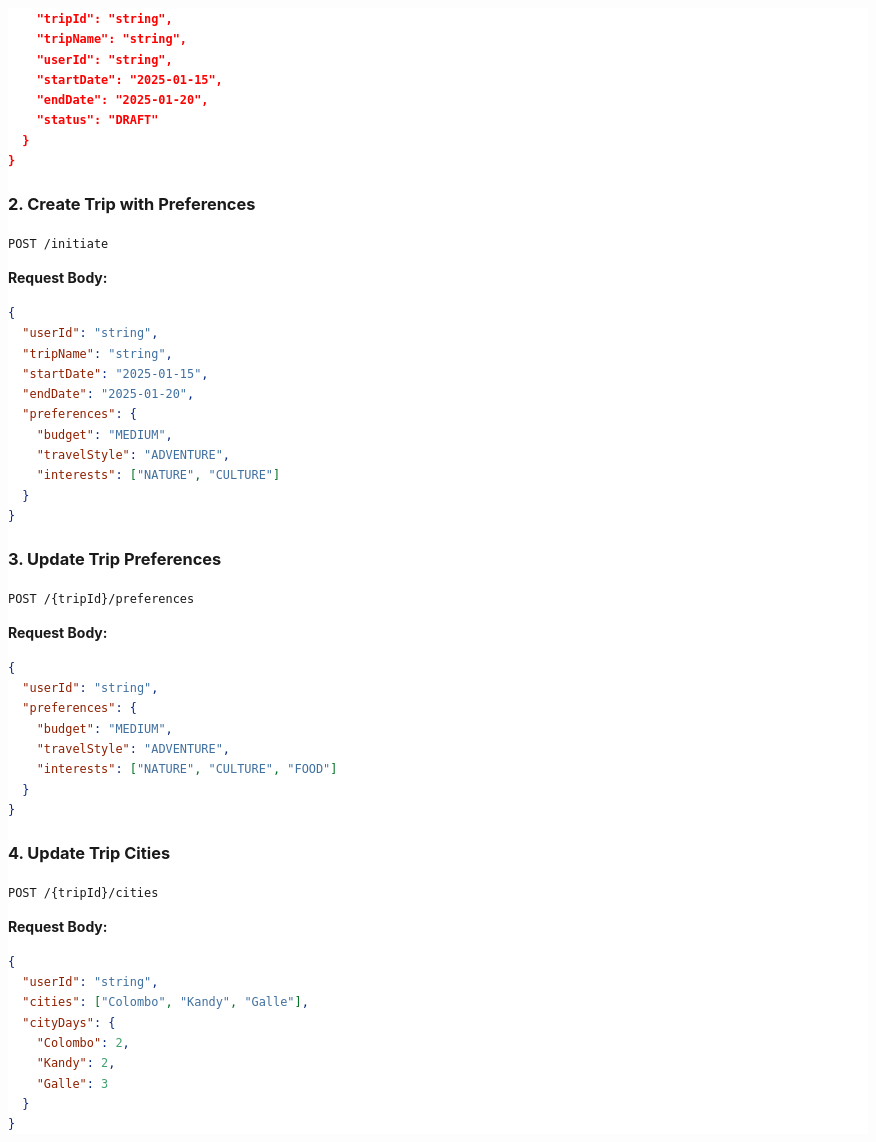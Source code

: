 ```json
    "tripId": "string",
    "tripName": "string",
    "userId": "string",
    "startDate": "2025-01-15",
    "endDate": "2025-01-20",
    "status": "DRAFT"
  }
}
```

### 2. Create Trip with Preferences
```
POST /initiate
```
**Request Body:**
```json
{
  "userId": "string",
  "tripName": "string",
  "startDate": "2025-01-15",
  "endDate": "2025-01-20",
  "preferences": {
    "budget": "MEDIUM",
    "travelStyle": "ADVENTURE",
    "interests": ["NATURE", "CULTURE"]
  }
}
```

### 3. Update Trip Preferences
```
POST /{tripId}/preferences
```
**Request Body:**
```json
{
  "userId": "string",
  "preferences": {
    "budget": "MEDIUM",
    "travelStyle": "ADVENTURE",
    "interests": ["NATURE", "CULTURE", "FOOD"]
  }
}
```

### 4. Update Trip Cities
```
POST /{tripId}/cities
```
**Request Body:**
```json
{
  "userId": "string",
  "cities": ["Colombo", "Kandy", "Galle"],
  "cityDays": {
    "Colombo": 2,
    "Kandy": 2,
    "Galle": 3
  }
}
```
